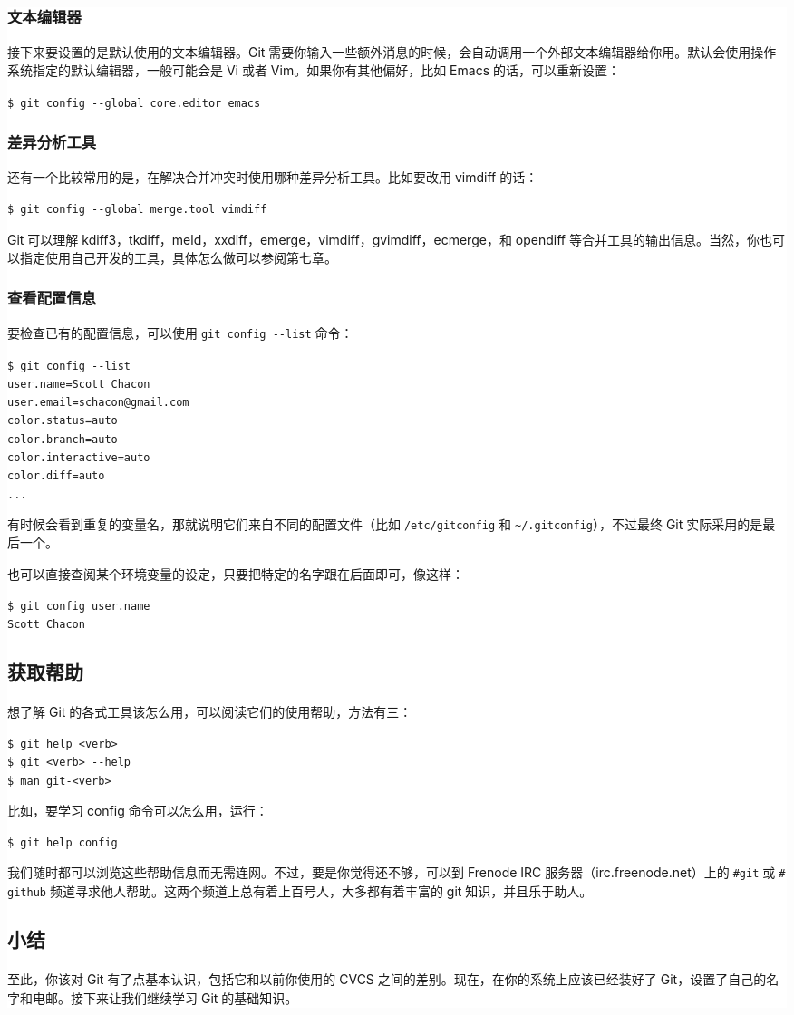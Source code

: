 ### 文本编辑器 ###

接下来要设置的是默认使用的文本编辑器。Git 需要你输入一些额外消息的时候，会自动调用一个外部文本编辑器给你用。默认会使用操作系统指定的默认编辑器，一般可能会是 Vi 或者 Vim。如果你有其他偏好，比如 Emacs 的话，可以重新设置：

	$ git config --global core.editor emacs
	
### 差异分析工具 ###

还有一个比较常用的是，在解决合并冲突时使用哪种差异分析工具。比如要改用 vimdiff 的话：

	$ git config --global merge.tool vimdiff

Git 可以理解 kdiff3，tkdiff，meld，xxdiff，emerge，vimdiff，gvimdiff，ecmerge，和 opendiff 等合并工具的输出信息。当然，你也可以指定使用自己开发的工具，具体怎么做可以参阅第七章。

### 查看配置信息 ###

要检查已有的配置信息，可以使用 `git config --list` 命令：

	$ git config --list
	user.name=Scott Chacon
	user.email=schacon@gmail.com
	color.status=auto
	color.branch=auto
	color.interactive=auto
	color.diff=auto
	...

有时候会看到重复的变量名，那就说明它们来自不同的配置文件（比如 `/etc/gitconfig` 和 `~/.gitconfig`），不过最终 Git 实际采用的是最后一个。

也可以直接查阅某个环境变量的设定，只要把特定的名字跟在后面即可，像这样：

	$ git config user.name
	Scott Chacon

## 获取帮助 ##

想了解 Git 的各式工具该怎么用，可以阅读它们的使用帮助，方法有三：

	$ git help <verb>
	$ git <verb> --help
	$ man git-<verb>

比如，要学习 config 命令可以怎么用，运行：

	$ git help config

我们随时都可以浏览这些帮助信息而无需连网。不过，要是你觉得还不够，可以到 Frenode IRC 服务器（irc.freenode.net）上的 `#git` 或 `#github` 频道寻求他人帮助。这两个频道上总有着上百号人，大多都有着丰富的 git 知识，并且乐于助人。

## 小结 ##

至此，你该对 Git 有了点基本认识，包括它和以前你使用的 CVCS 之间的差别。现在，在你的系统上应该已经装好了 Git，设置了自己的名字和电邮。接下来让我们继续学习 Git 的基础知识。